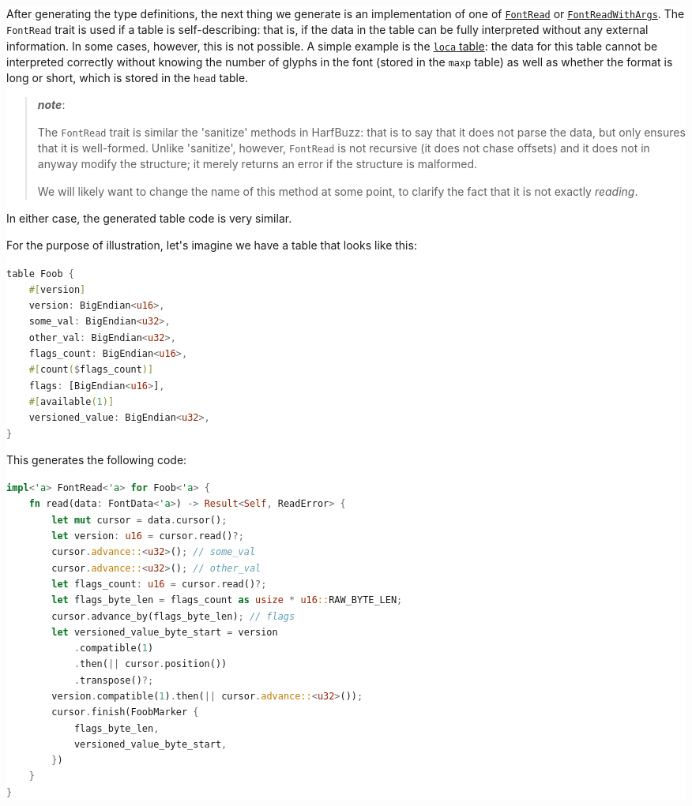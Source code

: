After generating the type definitions, the next thing we generate is an
implementation of one of [`FontRead`][] or [`FontReadWithArgs`][]. The
`FontRead` trait is used if a table is self-describing: that is, if the data in
the table can be fully interpreted without any external information. In some
cases, however, this is not possible. A simple example is the [`loca` table][loca-spec]:
the data for this table cannot be interpreted correctly without knowing the
number of glyphs in the font (stored in the `maxp` table) as well as whether the
format is long or short, which is stored in the `head` table.

> ***note***:
>
> The `FontRead` trait is similar the 'sanitize' methods in HarfBuzz: that is to
> say that it does not parse the data, but only ensures that it is well-formed.
> Unlike 'sanitize', however, `FontRead` is not recursive (it does not chase
> offsets) and it does not in anyway modify the structure; it merely returns an
> error if the structure is malformed.
>
> We will likely want to change the name of this method at some point, to
> clarify the fact that it is not exactly *reading*.

In either case, the generated table code is very similar.

For the purpose of illustration, let's imagine we have a table that looks like
this:

```rust
table Foob {
    #[version]
    version: BigEndian<u16>,
    some_val: BigEndian<u32>,
    other_val: BigEndian<u32>,
    flags_count: BigEndian<u16>,
    #[count($flags_count)]
    flags: [BigEndian<u16>],
    #[available(1)]
    versioned_value: BigEndian<u32>,
}
```

This generates the following code:

```rust
impl<'a> FontRead<'a> for Foob<'a> {
    fn read(data: FontData<'a>) -> Result<Self, ReadError> {
        let mut cursor = data.cursor();
        let version: u16 = cursor.read()?;
        cursor.advance::<u32>(); // some_val
        cursor.advance::<u32>(); // other_val
        let flags_count: u16 = cursor.read()?;
        let flags_byte_len = flags_count as usize * u16::RAW_BYTE_LEN;
        cursor.advance_by(flags_byte_len); // flags
        let versioned_value_byte_start = version
            .compatible(1)
            .then(|| cursor.position())
            .transpose()?;
        version.compatible(1).then(|| cursor.advance::<u32>());
        cursor.finish(FoobMarker {
            flags_byte_len,
            versioned_value_byte_start,
        })
    }
}
```


[`read-fonts`]: https://docs.rs/read-fonts/
[`write-fonts`]: https://docs.rs/write-fonts/
[opentype]: https://learn.microsoft.com/en-us/typography/opentype/spec/
[read-name-record]: https://docs.rs/read-fonts/latest/read_fonts/tables/name/struct.NameRecord.html
[write-name-record]: https://docs.rs/write-fonts/latest/write_fonts/tables/name/struct.NameRecord.html
[`trybuild`]: https://docs.rs/trybuild/latest/trybuild/
[`FontRead`]: https://docs.rs/read-fonts/latest/read_fonts/trait.FontRead.html
[`FontReadWithArgs`]: https://docs.rs/read-fonts/latest/read_fonts/trait.FontReadWithArgs.html
[loca-spec]: https://learn.microsoft.com/en-us/typography/opentype/spec/loca
[`Tag`]: https://learn.microsoft.com/en-us/typography/opentype/spec/ttoreg
[otff]: https://learn.microsoft.com/en-us/typography/opentype/spec/otff
[`PairValueRecord`]: https://learn.microsoft.com/en-us/typography/opentype/spec/gpos#pairValueRec
[`bitflags`]: https://docs.rs/bitflags/latest/bitflags/
[ot-data-types]: https://learn.microsoft.com/en-us/typography/opentype/spec/otff#data-types
[endianness]: https://en.wikipedia.org/wiki/Endianness
[`Compatible`]: https://docs.rs/font-types/latest/font_types/trait.Compatible.html
[trait-objects]: http://doc.rust-lang.org/1.64.0/book/ch17-02-trait-objects.html
[`SomeTable`]: https://docs.rs/read-fonts/latest/read_fonts/traversal/trait.SomeTable.html
[`FieldType`]: https://docs.rs/read-fonts/latest/read_fonts/traversal/enum.FieldType.html
[otexplorer]: https://github.com/cmyr/fontations/tree/main/otexplorer
[`OffsetMarker`]: https://docs.rs/write-fonts/latest/write_fonts/struct.OffsetMarker.html
[`FromObjRef`]: https://docs.rs/write-fonts/latest/write_fonts/from_obj/trait.FromObjRef.html
[`FromTableRef`]: https://docs.rs/write-fonts/latest/write_fonts/from_obj/trait.FromTableRef.html
[from-trait]: http://doc.rust-lang.org/1.64.0/std/convert/trait.From.html
[`Validate`]: https://docs.rs/write-fonts/latest/write_fonts/validate/trait.Validate.html
[validation-ctx]: https://docs.rs/write-fonts/latest/write_fonts/validate/struct.ValidationCtx.html
[`FontWrite`]: https://docs.rs/write-fonts/latest/write_fonts/trait.FontWrite.html
[`FixedSize`]: https://docs.rs/font-types/latest/font_types/trait.FixedSize.html
[generic-const-exprs]: https://github.com/rust-lang/rust/issues/60551#issuecomment-917511891
[read-prelude]: https://github.com/cmyr/fontations/blob/main/read-fonts/src/lib.rs#L42
[`FontData`]: https://docs.rs/read-fonts/latest/read_fonts/struct.FontData.html